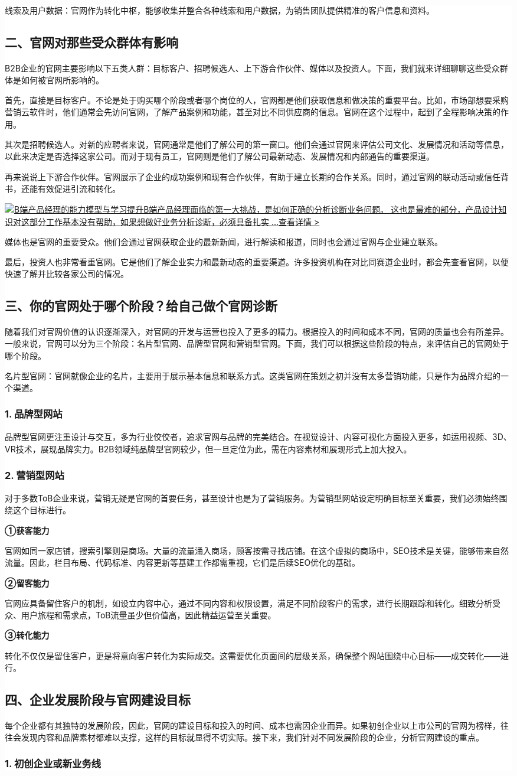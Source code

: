线索及用户数据：官网作为转化中枢，能够收集并整合各种线索和用户数据，为销售团队提供精准的客户信息和资料。

## 二、官网对那些受众群体有影响

B2B企业的官网主要影响以下五类人群：目标客户、招聘候选人、上下游合作伙伴、媒体以及投资人。下面，我们就来详细聊聊这些受众群体是如何被官网所影响的。

首先，直接是目标客户。不论是处于购买哪个阶段或者哪个岗位的人，官网都是他们获取信息和做决策的重要平台。比如，市场部想要采购营销云软件时，他们通常会先访问官网，了解产品案例和功能，甚至对比不同供应商的信息。官网在这个过程中，起到了全程影响决策的作用。

其次是招聘候选人。对新的应聘者来说，官网通常是他们了解公司的第一窗口。他们会通过官网来评估公司文化、发展情况和活动等信息，以此来决定是否选择这家公司。而对于现有员工，官网则是他们了解公司最新动态、发展情况和内部通告的重要渠道。

再来说说上下游合作伙伴。官网展示了企业的成功案例和现有合作伙伴，有助于建立长期的合作关系。同时，通过官网的联动活动或信任背书，还能有效促进引流和转化。

[![](https://image.woshipm.com/2023/08/02/1554eea8-30e3-11ee-88e7-00163e0b5ff3.png)B端产品经理的能力模型与学习提升B端产品经理面临的第一大挑战，是如何正确的分析诊断业务问题。 这也是最难的部分，产品设计知识对这部分工作基本没有帮助，如果想做好业务分析诊断，必须具备扎实 ...查看详情 >](https://ke.qidianla.com/courses/bcpm)

媒体也是官网的重要受众。他们会通过官网获取企业的最新新闻，进行解读和报道，同时也会通过官网与企业建立联系。

最后，投资人也非常看重官网。它是他们了解企业实力和最新动态的重要渠道。许多投资机构在对比同赛道企业时，都会先查看官网，以便快速了解并比较各家公司的情况。

## 三、你的官网处于哪个阶段？给自己做个官网诊断

随着我们对官网价值的认识逐渐深入，对官网的开发与运营也投入了更多的精力。根据投入的时间和成本不同，官网的质量也会有所差异。一般来说，官网可以分为三个阶段：名片型官网、品牌型官网和营销型官网。下面，我们可以根据这些阶段的特点，来评估自己的官网处于哪个阶段。

名片型官网：官网就像企业的名片，主要用于展示基本信息和联系方式。这类官网在策划之初并没有太多营销功能，只是作为品牌介绍的一个渠道。

### 1\. 品牌型网站

品牌型官网更注重设计与交互，多为行业佼佼者，追求官网与品牌的完美结合。在视觉设计、内容可视化方面投入更多，如运用视频、3D、VR技术，展现品牌实力。B2B领域纯品牌型官网较少，但一旦定位为此，需在内容素材和展现形式上加大投入。

### 2\. 营销型网站

对于多数ToB企业来说，营销无疑是官网的首要任务，甚至设计也是为了营销服务。为营销型网站设定明确目标至关重要，我们必须始终围绕这个目标进行。

**①获客能力**

官网如同一家店铺，搜索引擎则是商场。大量的流量涌入商场，顾客按需寻找店铺。在这个虚拟的商场中，SEO技术是关键，能够带来自然流量。因此，栏目布局、代码标准、内容更新等基建工作都需重视，它们是后续SEO优化的基础。

**②留客能力**

官网应具备留住客户的机制，如设立内容中心，通过不同内容和权限设置，满足不同阶段客户的需求，进行长期跟踪和转化。细致分析受众、用户旅程和需求点，ToB流量虽少但价值高，因此精益运营至关重要。

**③转化能力**

转化不仅仅是留住客户，更是将意向客户转化为实际成交。这需要优化页面间的层级关系，确保整个网站围绕中心目标——成交转化——进行。

## 四、企业发展阶段与官网建设目标

每个企业都有其独特的发展阶段，因此，官网的建设目标和投入的时间、成本也需因企业而异。如果初创企业以上市公司的官网为榜样，往往会发现内容和品牌素材都难以支撑，这样的目标就显得不切实际。接下来，我们针对不同发展阶段的企业，分析官网建设的重点。

### 1\. 初创企业或新业务线
